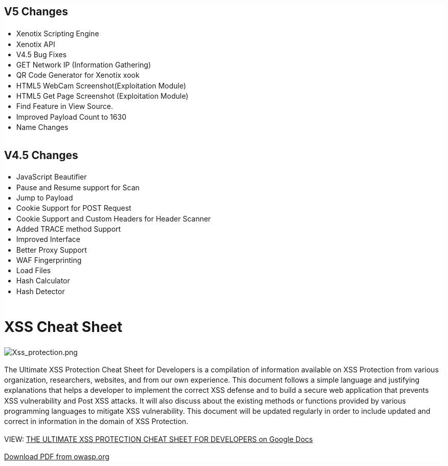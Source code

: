 ## V5 Changes

  - Xenotix Scripting Engine
  - Xenotix API
  - V4.5 Bug Fixes
  - GET Network IP (Information Gathering)
  - QR Code Generator for Xenotix xook
  - HTML5 WebCam Screenshot(Exploitation Module)
  - HTML5 Get Page Screenshot (Exploitation Module)
  - Find Feature in View Source.
  - Improved Payload Count to 1630
  - Name Changes

## V4.5 Changes

  - JavaScript Beautifier
  - Pause and Resume support for Scan
  - Jump to Payload
  - Cookie Support for POST Request
  - Cookie Support and Custom Headers for Header Scanner
  - Added TRACE method Support
  - Improved Interface
  - Better Proxy Support
  - WAF Fingerprinting
  - Load Files <exploitation module>
  - Hash Calculator
  - Hash Detector

</div>

# XSS Cheat Sheet

![Xss_protection.png](Xss_protection.png "Xss_protection.png")

The Ultimate XSS Protection Cheat Sheet for Developers is a compilation
of information available on XSS Protection from various organization,
researchers, websites, and from our own experience. This document
follows a simple language and justifying explanations that helps a
developer to implement the correct XSS defense and to build a secure web
application that prevents XSS vulnerability and Post XSS attacks. It
will also discuss about the existing methods or functions provided by
various programming languages to mitigate XSS vulnerability. This
document will be updated regularly in order to include updated and
correct in information in the domain of XSS Protection.

VIEW: [THE ULTIMATE XSS PROTECTION CHEAT SHEET FOR DEVELOPERS on Google
Docs](https://docs.google.com/viewer?srcid=0B_Ci-1YbMqshWUtlaGRyLVBVd28&pid=explorer&efh=false&a=v&chrome=false&embedded=true)

[Download PDF from
owasp.org](Media:Xenotix_XSS_Protection_CheatSheet_For_Developers.pdf "wikilink")
